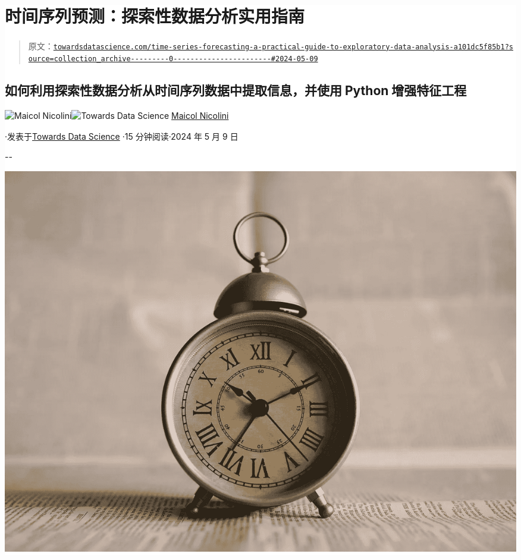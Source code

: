 # 时间序列预测：探索性数据分析实用指南

> 原文：[`towardsdatascience.com/time-series-forecasting-a-practical-guide-to-exploratory-data-analysis-a101dc5f85b1?source=collection_archive---------0-----------------------#2024-05-09`](https://towardsdatascience.com/time-series-forecasting-a-practical-guide-to-exploratory-data-analysis-a101dc5f85b1?source=collection_archive---------0-----------------------#2024-05-09)

## 如何利用探索性数据分析从时间序列数据中提取信息，并使用 Python 增强特征工程

[](https://medium.com/@maicolnicolini96?source=post_page---byline--a101dc5f85b1--------------------------------)![Maicol Nicolini](https://medium.com/@maicolnicolini96?source=post_page---byline--a101dc5f85b1--------------------------------)[](https://towardsdatascience.com/?source=post_page---byline--a101dc5f85b1--------------------------------)![Towards Data Science](https://towardsdatascience.com/?source=post_page---byline--a101dc5f85b1--------------------------------) [Maicol Nicolini](https://medium.com/@maicolnicolini96?source=post_page---byline--a101dc5f85b1--------------------------------)

·发表于[Towards Data Science](https://towardsdatascience.com/?source=post_page---byline--a101dc5f85b1--------------------------------) ·15 分钟阅读·2024 年 5 月 9 日

--

![](img/32bbea6cf3c9513a36265783549ae925.png)
